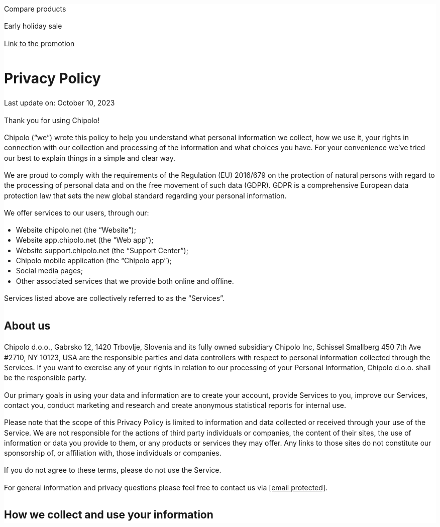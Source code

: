 Compare products

Early holiday sale

[Link to the promotion](https://chipolo.net/en-us/pages/holiday-sale-2024)

Privacy Policy
==============

Last update on: October 10, 2023

Thank you for using Chipolo!

Chipolo (“we”) wrote this policy to help you understand what personal information we collect, how we use it, your rights in connection with our collection and processing of the information and what choices you have. For your convenience we’ve tried our best to explain things in a simple and clear way.

We are proud to comply with the requirements of the Regulation (EU) 2016/679 on the protection of natural persons with regard to the processing of personal data and on the free movement of such data (GDPR). GDPR is a comprehensive European data protection law that sets the new global standard regarding your personal information.

We offer services to our users, through our:

* Website chipolo.net (the “Website”);
* Website app.chipolo.net (the “Web app”);
* Website support.chipolo.net (the “Support Center”);
* Chipolo mobile application (the “Chipolo app”);
* Social media pages;
* Other associated services that we provide both online and offline.

Services listed above are collectively referred to as the “Services”.

About us
--------

Chipolo d.o.o., Gabrsko 12, 1420 Trbovlje, Slovenia and its fully owned subsidiary Chipolo Inc, Schissel Smallberg 450 7th Ave #2710, NY 10123, USA are the responsible parties and data controllers with respect to personal information collected through the Services. If you want to exercise any of your rights in relation to our processing of your Personal Information, Chipolo d.o.o. shall be the responsible party.

Our primary goals in using your data and information are to create your account, provide Services to you, improve our Services, contact you, conduct marketing and research and create anonymous statistical reports for internal use.

Please note that the scope of this Privacy Policy is limited to information and data collected or received through your use of the Service. We are not responsible for the actions of third party individuals or companies, the content of their sites, the use of information or data you provide to them, or any products or services they may offer. Any links to those sites do not constitute our sponsorship of, or affiliation with, those individuals or companies.

If you do not agree to these terms, please do not use the Service.

For general information and privacy questions please feel free to contact us via [\[email protected\]](https://chipolo.net/cdn-cgi/l/email-protection).  

How we collect and use your information
---------------------------------------
